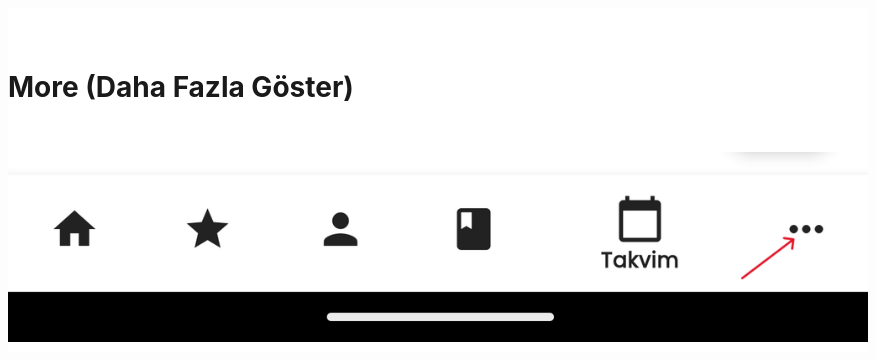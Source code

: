 
</br>

# More (Daha Fazla Göster)
</br>
<div class="row">
<img src="assets/readme/more1.png" height ="200">